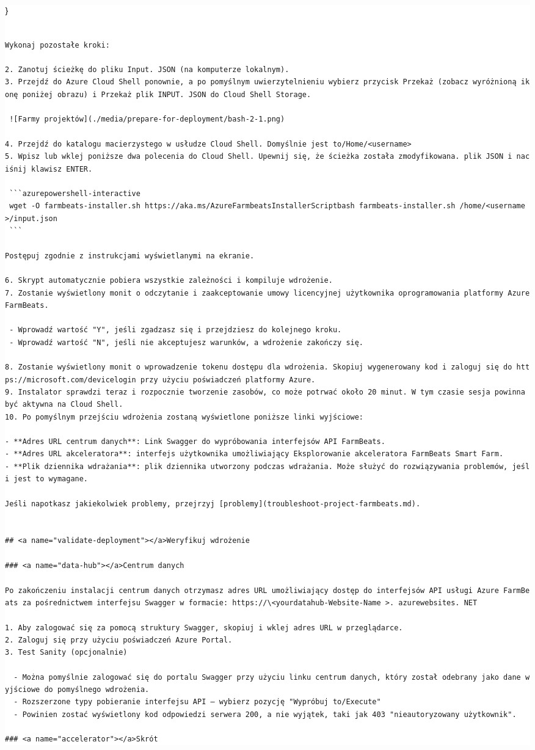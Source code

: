    }
   ```

Wykonaj pozostałe kroki:

2. Zanotuj ścieżkę do pliku Input. JSON (na komputerze lokalnym).
3. Przejdź do Azure Cloud Shell ponownie, a po pomyślnym uwierzytelnieniu wybierz przycisk Przekaż (zobacz wyróżnioną ikonę poniżej obrazu) i Przekaż plik INPUT. JSON do Cloud Shell Storage.

    ![Farmy projektów](./media/prepare-for-deployment/bash-2-1.png)

4. Przejdź do katalogu macierzystego w usłudze Cloud Shell. Domyślnie jest to/Home/<username>
5. Wpisz lub wklej poniższe dwa polecenia do Cloud Shell. Upewnij się, że ścieżka została zmodyfikowana. plik JSON i naciśnij klawisz ENTER.

    ```azurepowershell-interactive
    wget -O farmbeats-installer.sh https://aka.ms/AzureFarmbeatsInstallerScriptbash farmbeats-installer.sh /home/<username>/input.json
    ```

Postępuj zgodnie z instrukcjami wyświetlanymi na ekranie.

6. Skrypt automatycznie pobiera wszystkie zależności i kompiluje wdrożenie.
7. Zostanie wyświetlony monit o odczytanie i zaakceptowanie umowy licencyjnej użytkownika oprogramowania platformy Azure FarmBeats.

    - Wprowadź wartość "Y", jeśli zgadzasz się i przejdziesz do kolejnego kroku.
    - Wprowadź wartość "N", jeśli nie akceptujesz warunków, a wdrożenie zakończy się.

8. Zostanie wyświetlony monit o wprowadzenie tokenu dostępu dla wdrożenia. Skopiuj wygenerowany kod i zaloguj się do https://microsoft.com/devicelogin przy użyciu poświadczeń platformy Azure.
9. Instalator sprawdzi teraz i rozpocznie tworzenie zasobów, co może potrwać około 20 minut. W tym czasie sesja powinna być aktywna na Cloud Shell.
10. Po pomyślnym przejściu wdrożenia zostaną wyświetlone poniższe linki wyjściowe:

 - **Adres URL centrum danych**: Link Swagger do wypróbowania interfejsów API FarmBeats.
 - **Adres URL akceleratora**: interfejs użytkownika umożliwiający Eksplorowanie akceleratora FarmBeats Smart Farm.
 - **Plik dziennika wdrażania**: plik dziennika utworzony podczas wdrażania. Może służyć do rozwiązywania problemów, jeśli jest to wymagane.

Jeśli napotkasz jakiekolwiek problemy, przejrzyj [problemy](troubleshoot-project-farmbeats.md).


## <a name="validate-deployment"></a>Weryfikuj wdrożenie

### <a name="data-hub"></a>Centrum danych

Po zakończeniu instalacji centrum danych otrzymasz adres URL umożliwiający dostęp do interfejsów API usługi Azure FarmBeats za pośrednictwem interfejsu Swagger w formacie: https://\<yourdatahub-Website-Name >. azurewebsites. NET

1. Aby zalogować się za pomocą struktury Swagger, skopiuj i wklej adres URL w przeglądarce.
2. Zaloguj się przy użyciu poświadczeń Azure Portal.
3. Test Sanity (opcjonalnie)

     - Można pomyślnie zalogować się do portalu Swagger przy użyciu linku centrum danych, który został odebrany jako dane wyjściowe do pomyślnego wdrożenia.
     - Rozszerzone typy pobieranie interfejsu API — wybierz pozycję "Wypróbuj to/Execute"
     - Powinien zostać wyświetlony kod odpowiedzi serwera 200, a nie wyjątek, taki jak 403 "nieautoryzowany użytkownik".

### <a name="accelerator"></a>Skrót

   ```